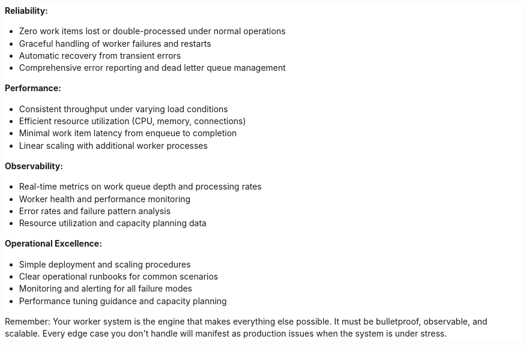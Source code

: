 **Reliability:**
- Zero work items lost or double-processed under normal operations
- Graceful handling of worker failures and restarts
- Automatic recovery from transient errors
- Comprehensive error reporting and dead letter queue management

**Performance:**
- Consistent throughput under varying load conditions
- Efficient resource utilization (CPU, memory, connections)
- Minimal work item latency from enqueue to completion
- Linear scaling with additional worker processes

**Observability:**
- Real-time metrics on work queue depth and processing rates
- Worker health and performance monitoring
- Error rates and failure pattern analysis
- Resource utilization and capacity planning data

**Operational Excellence:**
- Simple deployment and scaling procedures
- Clear operational runbooks for common scenarios
- Monitoring and alerting for all failure modes
- Performance tuning guidance and capacity planning

Remember: Your worker system is the engine that makes everything else possible. It must be bulletproof, observable, and scalable. Every edge case you don't handle will manifest as production issues when the system is under stress.